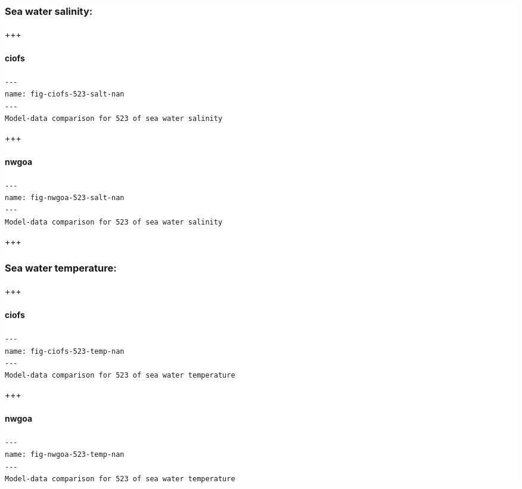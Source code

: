 ### Sea water salinity: 

+++

#### ciofs



```{figure} ctd_profiles_2005_noaa_ciofs/ctd_profiles_2005_noaa_523_salt.png
---
name: fig-ciofs-523-salt-nan
---
Model-data comparison for 523 of sea water salinity
```


+++

#### nwgoa



```{figure} ctd_profiles_2005_noaa_nwgoa/ctd_profiles_2005_noaa_523_salt.png
---
name: fig-nwgoa-523-salt-nan
---
Model-data comparison for 523 of sea water salinity
```


+++

### Sea water temperature: 

+++

#### ciofs



```{figure} ctd_profiles_2005_noaa_ciofs/ctd_profiles_2005_noaa_523_temp.png
---
name: fig-ciofs-523-temp-nan
---
Model-data comparison for 523 of sea water temperature
```


+++

#### nwgoa



```{figure} ctd_profiles_2005_noaa_nwgoa/ctd_profiles_2005_noaa_523_temp.png
---
name: fig-nwgoa-523-temp-nan
---
Model-data comparison for 523 of sea water temperature
```
